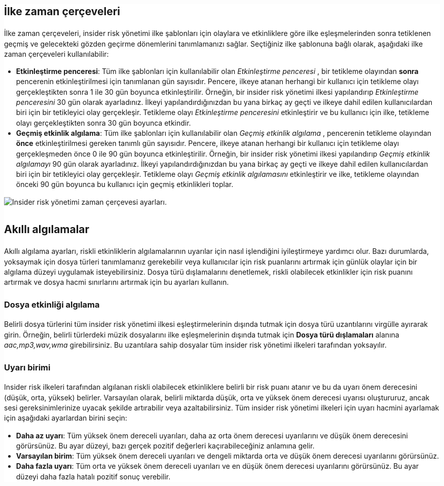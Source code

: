 ## <a name="policy-timeframes"></a>İlke zaman çerçeveleri

İlke zaman çerçeveleri, insider risk yönetimi ilke şablonları için olaylara ve etkinliklere göre ilke eşleşmelerinden sonra tetiklenen geçmiş ve gelecekteki gözden geçirme dönemlerini tanımlamanızı sağlar. Seçtiğiniz ilke şablonuna bağlı olarak, aşağıdaki ilke zaman çerçeveleri kullanılabilir:

- **Etkinleştirme penceresi**: Tüm ilke şablonları için kullanılabilir olan *Etkinleştirme penceresi* , bir tetikleme olayından **sonra** pencerenin etkinleştirilmesi için tanımlanan gün sayısıdır. Pencere, ilkeye atanan herhangi bir kullanıcı için tetikleme olayı gerçekleştikten sonra 1 ile 30 gün boyunca etkinleştirilir. Örneğin, bir insider risk yönetimi ilkesi yapılandırıp *Etkinleştirme penceresini* 30 gün olarak ayarladınız. İlkeyi yapılandırdığınızdan bu yana birkaç ay geçti ve ilkeye dahil edilen kullanıcılardan biri için bir tetikleyici olay gerçekleşir. Tetikleme olayı *Etkinleştirme penceresini* etkinleştirir ve bu kullanıcı için ilke, tetikleme olayı gerçekleştikten sonra 30 gün boyunca etkindir.
- **Geçmiş etkinlik algılama**: Tüm ilke şablonları için kullanılabilir olan *Geçmiş etkinlik algılama* , pencerenin tetikleme olayından **önce** etkinleştirilmesi gereken tanımlı gün sayısıdır. Pencere, ilkeye atanan herhangi bir kullanıcı için tetikleme olayı gerçekleşmeden önce 0 ile 90 gün boyunca etkinleştirilir. Örneğin, bir insider risk yönetimi ilkesi yapılandırıp *Geçmiş etkinlik algılamayı* 90 gün olarak ayarladınız. İlkeyi yapılandırdığınızdan bu yana birkaç ay geçti ve ilkeye dahil edilen kullanıcılardan biri için bir tetikleyici olay gerçekleşir. Tetikleme olayı *Geçmiş etkinlik algılamasını* etkinleştirir ve ilke, tetikleme olayından önceki 90 gün boyunca bu kullanıcı için geçmiş etkinlikleri toplar.

![Insider risk yönetimi zaman çerçevesi ayarları.](../media/insider-risk-settings-timeframes.png)

## <a name="intelligent-detections"></a>Akıllı algılamalar

Akıllı algılama ayarları, riskli etkinliklerin algılamalarının uyarılar için nasıl işlendiğini iyileştirmeye yardımcı olur. Bazı durumlarda, yoksaymak için dosya türleri tanımlamanız gerekebilir veya kullanıcılar için risk puanlarını artırmak için günlük olaylar için bir algılama düzeyi uygulamak isteyebilirsiniz. Dosya türü dışlamalarını denetlemek, riskli olabilecek etkinlikler için risk puanını artırmak ve dosya hacmi sınırlarını artırmak için bu ayarları kullanın.

### <a name="file-activity-detection"></a>Dosya etkinliği algılama

Belirli dosya türlerini tüm insider risk yönetimi ilkesi eşleştirmelerinin dışında tutmak için dosya türü uzantılarını virgülle ayırarak girin. Örneğin, belirli türlerdeki müzik dosyalarını ilke eşleşmelerinin dışında tutmak için **Dosya türü dışlamaları** alanına *aac,mp3,wav,wma* girebilirsiniz. Bu uzantılara sahip dosyalar tüm insider risk yönetimi ilkeleri tarafından yoksayılır.

### <a name="alert-volume"></a>Uyarı birimi

Insider risk ilkeleri tarafından algılanan riskli olabilecek etkinliklere belirli bir risk puanı atanır ve bu da uyarı önem derecesini (düşük, orta, yüksek) belirler. Varsayılan olarak, belirli miktarda düşük, orta ve yüksek önem derecesi uyarısı oluştururuz, ancak sesi gereksinimlerinize uyacak şekilde artırabilir veya azaltabilirsiniz. Tüm insider risk yönetimi ilkeleri için uyarı hacmini ayarlamak için aşağıdaki ayarlardan birini seçin:

- **Daha az uyarı**: Tüm yüksek önem dereceli uyarıları, daha az orta önem derecesi uyarılarını ve düşük önem derecesini görürsünüz. Bu ayar düzeyi, bazı gerçek pozitif değerleri kaçırabileceğiniz anlamına gelir.
- **Varsayılan birim**: Tüm yüksek önem dereceli uyarıları ve dengeli miktarda orta ve düşük önem derecesi uyarılarını görürsünüz.
- **Daha fazla uyarı**: Tüm orta ve yüksek önem dereceli uyarıları ve en düşük önem derecesi uyarılarını görürsünüz. Bu ayar düzeyi daha fazla hatalı pozitif sonuç verebilir.
